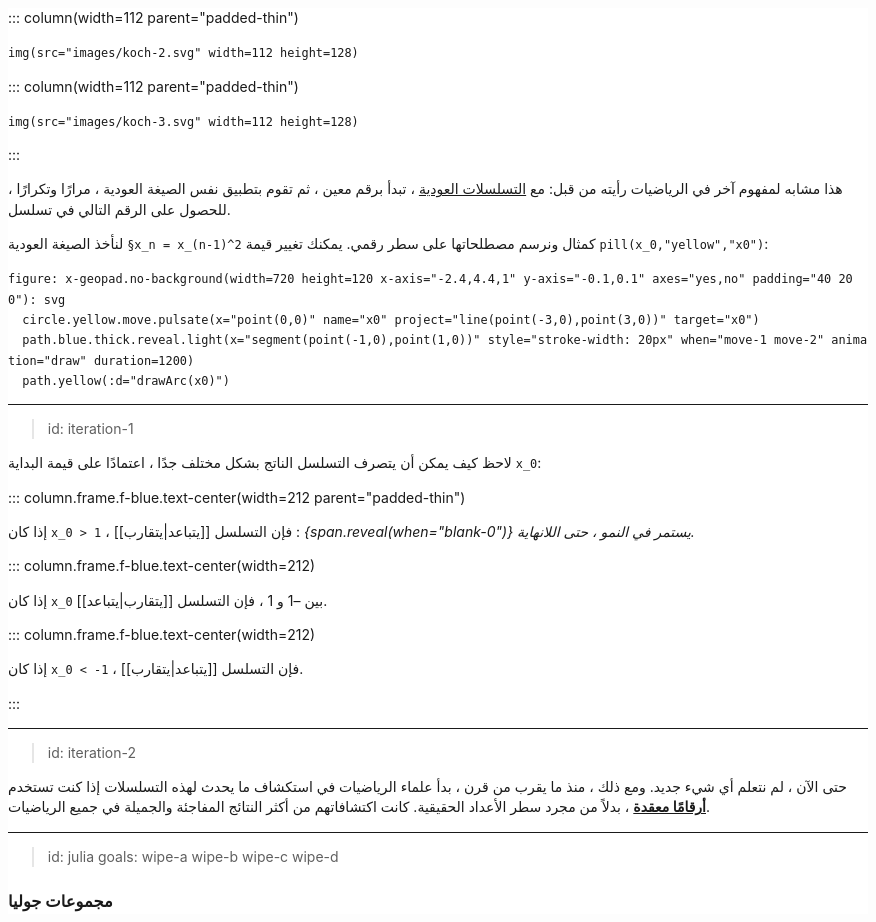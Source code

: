 ::: column(width=112 parent="padded-thin")

    img(src="images/koch-2.svg" width=112 height=128)

::: column(width=112 parent="padded-thin")

    img(src="images/koch-3.svg" width=112 height=128)

:::

هذا مشابه لمفهوم آخر في الرياضيات رأيته من قبل: مع [التسلسلات العودية](gloss:sequence-recursive) ، تبدأ برقم معين ، ثم تقوم بتطبيق نفس الصيغة العودية ، مرارًا وتكرارًا ، للحصول على الرقم التالي في تسلسل.

لنأخذ الصيغة العودية `§x_n = x_(n-1)^2` كمثال ونرسم مصطلحاتها على سطر رقمي. يمكنك تغيير قيمة `pill(x_0,"yellow","x0")`:

    figure: x-geopad.no-background(width=720 height=120 x-axis="-2.4,4.4,1" y-axis="-0.1,0.1" axes="yes,no" padding="40 20 0"): svg
      circle.yellow.move.pulsate(x="point(0,0)" name="x0" project="line(point(-3,0),point(3,0))" target="x0")
      path.blue.thick.reveal.light(x="segment(point(-1,0),point(1,0))" style="stroke-width: 20px" when="move-1 move-2" animation="draw" duration=1200)
      path.yellow(:d="drawArc(x0)")

---

> id: iteration-1

لاحظ كيف يمكن أن يتصرف التسلسل الناتج بشكل مختلف جدًا ، اعتمادًا على قيمة البداية `x_0`:

::: column.frame.f-blue.text-center(width=212 parent="padded-thin")

إذا كان `x_0 > 1` ، فإن التسلسل [[يتباعد|يتقارب]] : _{span.reveal(when="blank-0")} يستمر في النمو ، حتى اللانهاية._

::: column.frame.f-blue.text-center(width=212)

إذا كان `x_0` بين –1 و 1 ، فإن التسلسل [[يتقارب|يتباعد]].

::: column.frame.f-blue.text-center(width=212)

إذا كان `x_0 < -1` ، فإن التسلسل [[يتباعد|يتقارب]].

:::

---

> id: iteration-2

حتى الآن ، لم نتعلم أي شيء جديد. ومع ذلك ، منذ ما يقرب من قرن ، بدأ علماء الرياضيات في استكشاف ما يحدث لهذه التسلسلات إذا كنت تستخدم [__أرقامًا معقدة__](gloss:complex-numbers) ، بدلاً من مجرد سطر الأعداد الحقيقية. كانت اكتشافاتهم من أكثر النتائج المفاجئة والجميلة في جميع الرياضيات.

---

> id: julia
> goals: wipe-a wipe-b wipe-c wipe-d

### مجموعات جوليا

